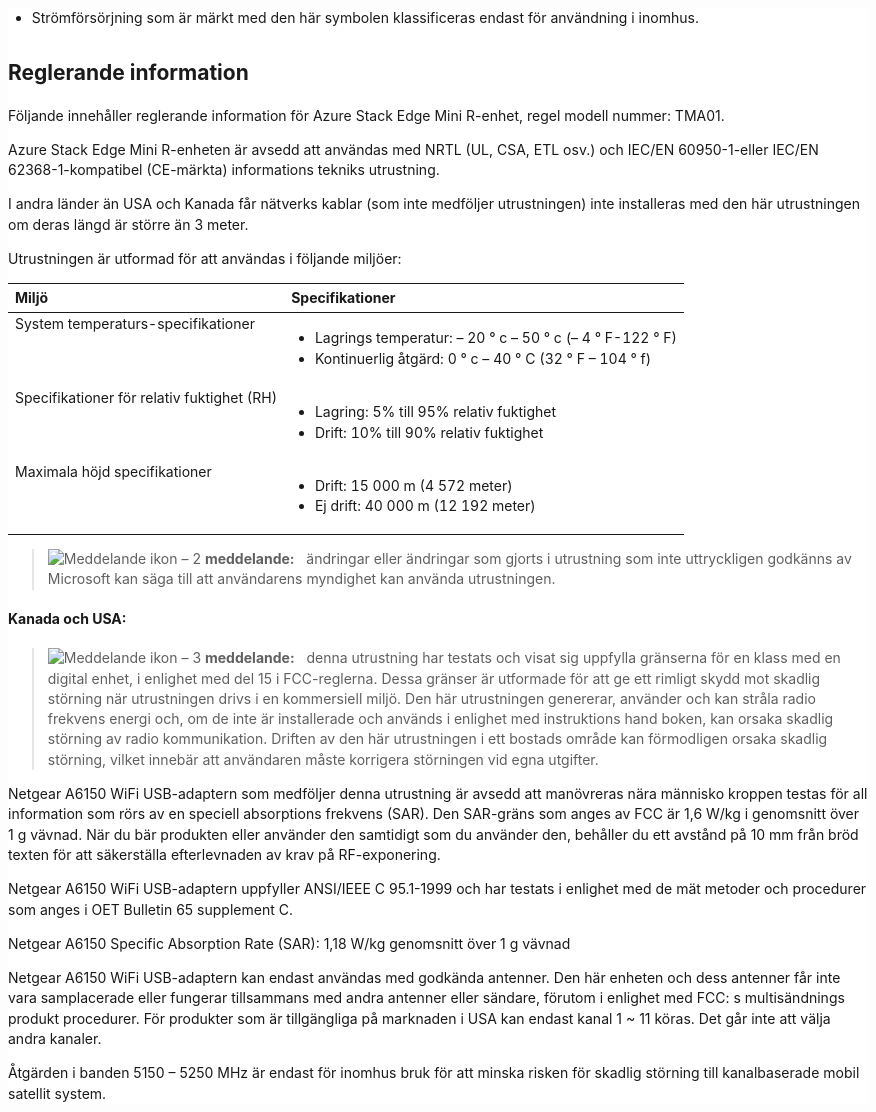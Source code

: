 * Strömförsörjning som är märkt med den här symbolen klassificeras endast för användning i inomhus.

## <a name="regulatory-information"></a>Reglerande information

Följande innehåller reglerande information för Azure Stack Edge Mini R-enhet, regel modell nummer: TMA01.

Azure Stack Edge Mini R-enheten är avsedd att användas med NRTL (UL, CSA, ETL osv.) och IEC/EN 60950-1-eller IEC/EN 62368-1-kompatibel (CE-märkta) informations tekniks utrustning.

I andra länder än USA och Kanada får nätverks kablar (som inte medföljer utrustningen) inte installeras med den här utrustningen om deras längd är större än 3 meter.

Utrustningen är utformad för att användas i följande miljöer:

| Miljö | Specifikationer |
|:---  |:--- |
| System temperaturs-specifikationer | <ul><li>Lagrings temperatur: – 20 &deg; c – 50 &deg; c (– 4 &deg; F-122 &deg; F)</li><li>Kontinuerlig åtgärd: 0 &deg; c – 40 &deg; C (32 &deg; F – 104 &deg; f)</li></ul> |
| Specifikationer för relativ fuktighet (RH) | <ul><li>Lagring: 5% till 95% relativ fuktighet</li><li>Drift: 10% till 90% relativ fuktighet</li></ul>|
| Maximala höjd specifikationer | <ul><li>Drift: 15 000 m (4 572 meter)</li><li>Ej drift: 40 000 m (12 192 meter)</li></ul>|

> ![Meddelande ikon – 2 ](./media/azure-stack-edge-mini-r-safety/icon-safety-notice.png) **meddelande:** &nbsp; ändringar eller ändringar som gjorts i utrustning som inte uttryckligen godkänns av Microsoft kan säga till att användarens myndighet kan använda utrustningen.

#### <a name="canada-and-usa"></a>Kanada och USA:

> ![Meddelande ikon – 3 ](./media/azure-stack-edge-mini-r-safety/icon-safety-notice.png) **meddelande:** &nbsp; denna utrustning har testats och visat sig uppfylla gränserna för en klass med en digital enhet, i enlighet med del 15 i FCC-reglerna. Dessa gränser är utformade för att ge ett rimligt skydd mot skadlig störning när utrustningen drivs i en kommersiell miljö. Den här utrustningen genererar, använder och kan stråla radio frekvens energi och, om de inte är installerade och används i enlighet med instruktions hand boken, kan orsaka skadlig störning av radio kommunikation. Driften av den här utrustningen i ett bostads område kan förmodligen orsaka skadlig störning, vilket innebär att användaren måste korrigera störningen vid egna utgifter.

Netgear A6150 WiFi USB-adaptern som medföljer denna utrustning är avsedd att manövreras nära människo kroppen testas för all information som rörs av en speciell absorptions frekvens (SAR). Den SAR-gräns som anges av FCC är 1,6 W/kg i genomsnitt över 1 g vävnad. När du bär produkten eller använder den samtidigt som du använder den, behåller du ett avstånd på 10 mm från bröd texten för att säkerställa efterlevnaden av krav på RF-exponering.

Netgear A6150 WiFi USB-adaptern uppfyller ANSI/IEEE C 95.1-1999 och har testats i enlighet med de mät metoder och procedurer som anges i OET Bulletin 65 supplement C.

Netgear A6150 Specific Absorption Rate (SAR): 1,18 W/kg genomsnitt över 1 g vävnad

Netgear A6150 WiFi USB-adaptern kan endast användas med godkända antenner. Den här enheten och dess antenner får inte vara samplacerade eller fungerar tillsammans med andra antenner eller sändare, förutom i enlighet med FCC: s multisändnings produkt procedurer. För produkter som är tillgängliga på marknaden i USA kan endast kanal 1 ~ 11 köras. Det går inte att välja andra kanaler.

Åtgärden i banden 5150 – 5250 MHz är endast för inomhus bruk för att minska risken för skadlig störning till kanalbaserade mobil satellit system.
